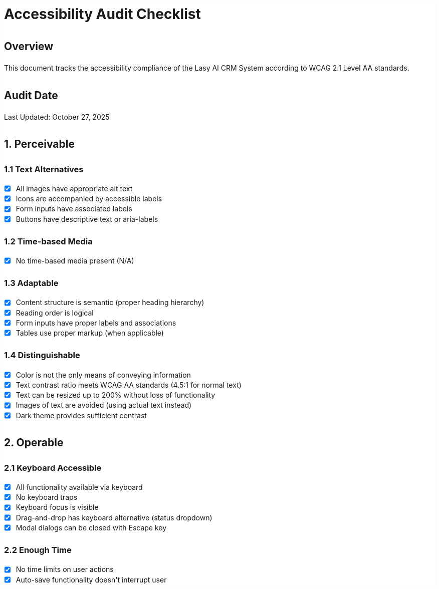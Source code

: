 # Accessibility Audit Checklist

## Overview
This document tracks the accessibility compliance of the Lasy AI CRM System according to WCAG 2.1 Level AA standards.

## Audit Date
Last Updated: October 27, 2025

## 1. Perceivable

### 1.1 Text Alternatives
- [x] All images have appropriate alt text
- [x] Icons are accompanied by accessible labels
- [x] Form inputs have associated labels
- [x] Buttons have descriptive text or aria-labels

### 1.2 Time-based Media
- [x] No time-based media present (N/A)

### 1.3 Adaptable
- [x] Content structure is semantic (proper heading hierarchy)
- [x] Reading order is logical
- [x] Form inputs have proper labels and associations
- [x] Tables use proper markup (when applicable)

### 1.4 Distinguishable
- [x] Color is not the only means of conveying information
- [x] Text contrast ratio meets WCAG AA standards (4.5:1 for normal text)
- [x] Text can be resized up to 200% without loss of functionality
- [x] Images of text are avoided (using actual text instead)
- [x] Dark theme provides sufficient contrast

## 2. Operable

### 2.1 Keyboard Accessible
- [x] All functionality available via keyboard
- [x] No keyboard traps
- [x] Keyboard focus is visible
- [x] Drag-and-drop has keyboard alternative (status dropdown)
- [x] Modal dialogs can be closed with Escape key

### 2.2 Enough Time
- [x] No time limits on user actions
- [x] Auto-save functionality doesn't interrupt user
